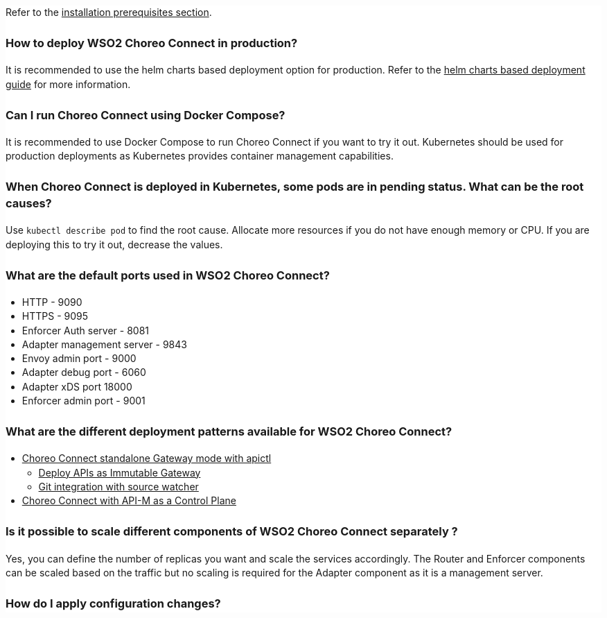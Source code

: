 Refer to the [installation prerequisites section]({{base_path}}/deploy-and-publish/deploy-on-gateway/choreo-connect/getting-started/deploy/installation-prerequisites/).

### How to deploy WSO2 Choreo Connect in production?

It is recommended to use the helm charts based deployment option for production. Refer to the [helm charts based deployment guide]({{base_path}}/deploy-and-publish/deploy-on-gateway/choreo-connect/getting-started/deploy/cc-on-kubernetes-with-apim-as-control-plane-helm-artifacts/) for more information.

### Can I run Choreo Connect using Docker Compose?

It is recommended to use Docker Compose to run Choreo Connect if you want to try it out. Kubernetes should be used for production deployments as Kubernetes provides container management capabilities.

### When Choreo Connect is deployed in Kubernetes, some pods are in pending status. What can be the root causes?

Use `kubectl describe pod` to find the root cause. Allocate more resources if you do not have enough memory or CPU. If you are deploying this to try it out, decrease the values.

### What are the default ports used in WSO2 Choreo Connect?

- HTTP - 9090
- HTTPS - 9095
- Enforcer Auth server - 8081
- Adapter management server - 9843
- Envoy admin port - 9000
- Adapter debug port - 6060
- Adapter xDS port 18000
- Enforcer admin port - 9001

### What are the different deployment patterns available for WSO2 Choreo Connect?

* [Choreo Connect standalone Gateway mode with apictl]({{base_path}}/deploy-and-publish/deploy-on-gateway/choreo-connect/concepts/as-a-standalone-gateway/)
    * [Deploy APIs as Immutable Gateway]({{base_path}}/deploy-and-publish/deploy-on-gateway/choreo-connect/deploy-api/deploy-apis-as-immutable-gateway/)
    * [Git integration with source watcher]({{base_path}}/deploy-and-publish/deploy-on-gateway/choreo-connect/git-integration/)
* [Choreo Connect with API-M as a Control Plane]({{base_path}}/deploy-and-publish/deploy-on-gateway/choreo-connect/concepts/apim-as-control-plane/)

### Is it possible to scale different components of WSO2 Choreo Connect separately ?

Yes, you can define the number of replicas you want and scale the services accordingly. The Router and Enforcer components can be scaled based on the traffic but no scaling is required for the Adapter component as it is a management server. 

### How do I apply configuration changes?
